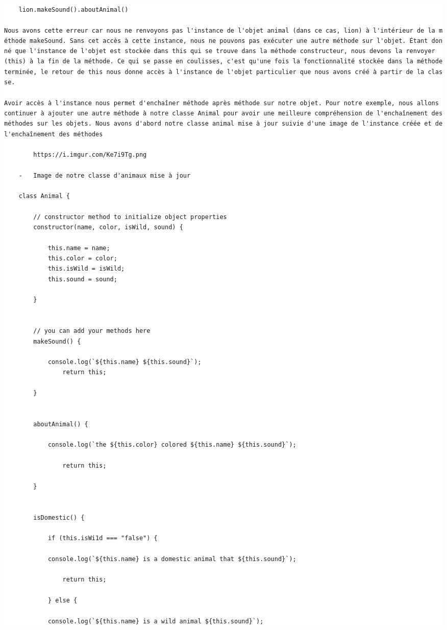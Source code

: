         lion.makeSound().aboutAnimal()

    Nous avons cette erreur car nous ne renvoyons pas l'instance de l'objet animal (dans ce cas, lion) à l'intérieur de la méthode makeSound. Sans cet accès à cette instance, nous ne pouvons pas exécuter une autre méthode sur l'objet. Étant donné que l'instance de l'objet est stockée dans this qui se trouve dans la méthode constructeur, nous devons la renvoyer (this) à la fin de la méthode. Ce qui se passe en coulisses, c'est qu'une fois la fonctionnalité stockée dans la méthode terminée, le retour de this nous donne accès à l'instance de l'objet particulier que nous avons créé à partir de la classe.

    Avoir accès à l'instance nous permet d'enchaîner méthode après méthode sur notre objet. Pour notre exemple, nous allons continuer à ajouter une autre méthode à notre classe Animal pour avoir une meilleure compréhension de l'enchaînement des méthodes sur les objets. Nous avons d'abord notre classe animal mise à jour suivie d'une image de l'instance créée et de l'enchaînement des méthodes

            https://i.imgur.com/Ke7i9Tg.png

        -   Image de notre classe d'animaux mise à jour

        class Animal {

            // constructor method to initialize object properties
            constructor(name, color, isWild, sound) {

                this.name = name;
                this.color = color;
                this.isWild = isWild;
                this.sound = sound;

            }


            // you can add your methods here
            makeSound() {

                console.log(`${this.name} ${this.sound}`);
                    return this;

            }


            aboutAnimal() {

                console.log(`the ${this.color} colored ${this.name} ${this.sound}`);

                    return this;

            }


            isDomestic() {

                if (this.isWi1d === "false") {

                console.log(`${this.name} is a domestic animal that ${this.sound}`);

                    return this;

                } else {

                console.log(`${this.name} is a wild animal ${this.sound}`);
